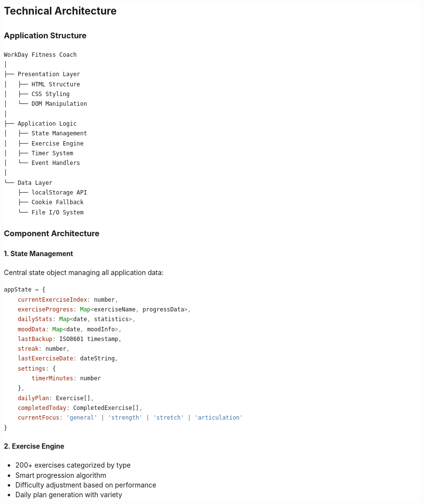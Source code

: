 
## Technical Architecture

### Application Structure

```
WorkDay Fitness Coach
│
├── Presentation Layer
│   ├── HTML Structure
│   ├── CSS Styling
│   └── DOM Manipulation
│
├── Application Logic
│   ├── State Management
│   ├── Exercise Engine
│   ├── Timer System
│   └── Event Handlers
│
└── Data Layer
    ├── localStorage API
    ├── Cookie Fallback
    └── File I/O System
```

### Component Architecture

#### 1. **State Management**
Central state object managing all application data:
```javascript
appState = {
    currentExerciseIndex: number,
    exerciseProgress: Map<exerciseName, progressData>,
    dailyStats: Map<date, statistics>,
    moodData: Map<date, moodInfo>,
    lastBackup: ISO8601 timestamp,
    streak: number,
    lastExerciseDate: dateString,
    settings: {
        timerMinutes: number
    },
    dailyPlan: Exercise[],
    completedToday: CompletedExercise[],
    currentFocus: 'general' | 'strength' | 'stretch' | 'articulation'
}
```

#### 2. **Exercise Engine**
- 200+ exercises categorized by type
- Smart progression algorithm
- Difficulty adjustment based on performance
- Daily plan generation with variety

